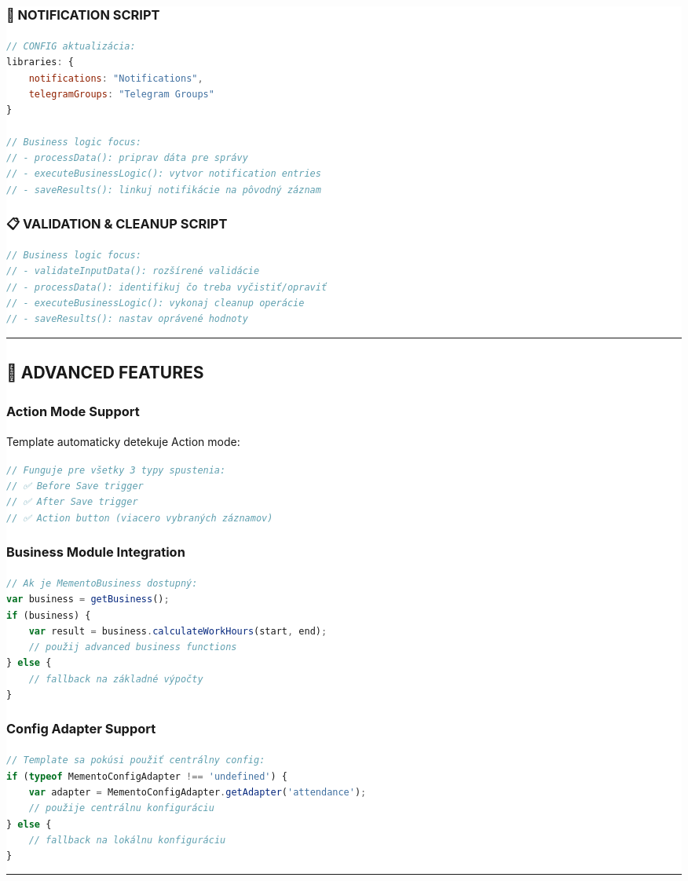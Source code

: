 ### **📧 NOTIFICATION SCRIPT**
```javascript
// CONFIG aktualizácia:
libraries: {
    notifications: "Notifications",
    telegramGroups: "Telegram Groups"
}

// Business logic focus:
// - processData(): priprav dáta pre správy
// - executeBusinessLogic(): vytvor notification entries
// - saveResults(): linkuj notifikácie na pôvodný záznam
```

### **📋 VALIDATION & CLEANUP SCRIPT**
```javascript
// Business logic focus:
// - validateInputData(): rozšírené validácie
// - processData(): identifikuj čo treba vyčistiť/opraviť
// - executeBusinessLogic(): vykonaj cleanup operácie
// - saveResults(): nastav oprávené hodnoty
```

---

## 🔧 ADVANCED FEATURES

### **Action Mode Support**
Template automaticky detekuje Action mode:
```javascript
// Funguje pre všetky 3 typy spustenia:
// ✅ Before Save trigger  
// ✅ After Save trigger
// ✅ Action button (viacero vybraných záznamov)
```

### **Business Module Integration**
```javascript
// Ak je MementoBusiness dostupný:
var business = getBusiness();
if (business) {
    var result = business.calculateWorkHours(start, end);
    // použij advanced business functions
} else {
    // fallback na základné výpočty
}
```

### **Config Adapter Support**
```javascript
// Template sa pokúsi použiť centrálny config:
if (typeof MementoConfigAdapter !== 'undefined') {
    var adapter = MementoConfigAdapter.getAdapter('attendance');
    // použije centrálnu konfiguráciu
} else {
    // fallback na lokálnu konfiguráciu
}
```

---